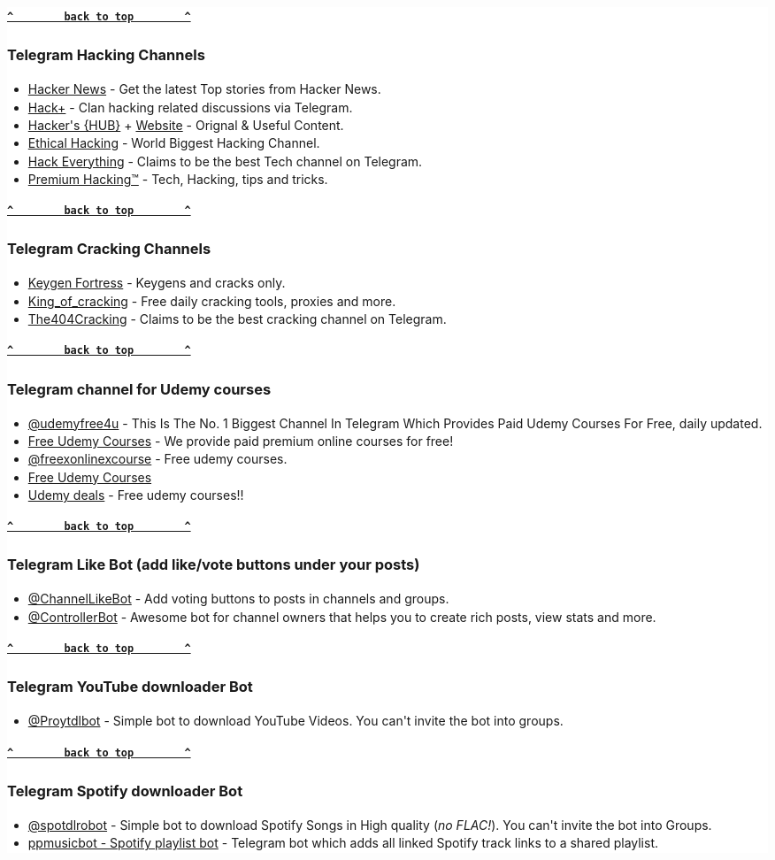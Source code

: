**[`^        back to top        ^`](#)**


### Telegram Hacking Channels
- [Hacker News](https://telegram.me/hacker_news_feed) - Get the latest Top stories from Hacker News.
- [Hack+](https://t.me/hacking_group_channel) - Clan hacking related discussions via Telegram.
- [Hacker's {HUB}](https://t.me/hackershub007) + [Website](https://jadugarjag.gq/) - Orignal & Useful Content.
- [Ethical Hacking](https://t.me/ethhackers) - World Biggest Hacking Channel.
- [Hack Everything](https://t.me/An0nymous_hackerzz) - Claims to be the best Tech channel on Telegram.
- [Premium Hacking™️](https://telegram.me/premium_hacking) - Tech, Hacking, tips and tricks.

**[`^        back to top        ^`](#)**

### Telegram Cracking Channels
- [Keygen Fortress](https://t.me/keygen_fortress) - Keygens and cracks only.
- [King_of_cracking](https://t.me/king_0f_cracking) - Free daily cracking tools, proxies and more.
- [The404Cracking](https://t.me/The404Cracking) - Claims to be the best cracking channel on Telegram.

**[`^        back to top        ^`](#)**

### Telegram channel for Udemy courses
- [@udemyfree4u](https://ttttt.me/udemyfree4u) - This Is The No. 1 Biggest Channel In Telegram Which Provides Paid Udemy Courses For Free, daily updated.
- [Free Udemy Courses](https://t.me/Freecoursefinder) - We provide paid premium online courses for free!
- [@freexonlinexcourse](https://t.me/freexonlinexcourse) - Free udemy courses.
- [Free Udemy Courses](https://t.me/joinchat/AAAAAEOVydKcDYcTQPbvYg)
- [Udemy deals](https://telegram.me/udemydeals) - Free udemy courses!!

**[`^        back to top        ^`](#)**

### Telegram Like Bot (add like/vote buttons under your posts)
- [@ChannelLikeBot](https://t.me/ChannelLikeBot) - Add voting buttons to posts in channels and groups.
- [@ControllerBot](https://t.me/ControllerBot) - Awesome bot for channel owners that helps you to create rich posts, view stats and more.

**[`^        back to top        ^`](#)**


### Telegram YouTube downloader Bot
- [@Proytdlbot](https://t.me/Proytdlbot) - Simple bot to download YouTube Videos. You can't invite the bot into groups.

**[`^        back to top        ^`](#)**


### Telegram Spotify downloader Bot
- [@spotdlrobot](https://t.me/spotdlrobot) - Simple bot to download Spotify Songs in High quality (_no FLAC!_). You can't invite the bot into Groups.
- [ppmusicbot - Spotify playlist bot](https://github.com/kimmobrunfeldt/ppmusicbot) - Telegram bot which adds all linked Spotify track links to a shared playlist.
